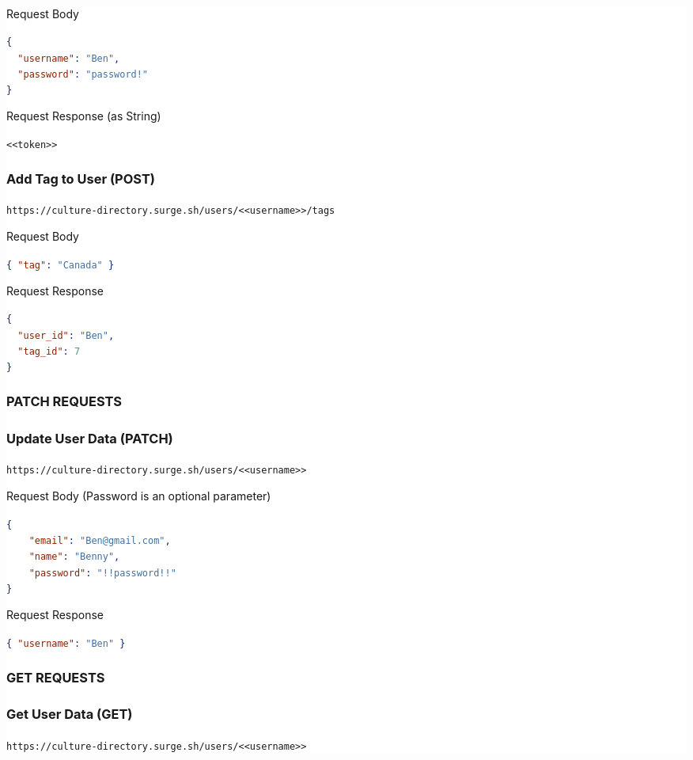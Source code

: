 Request Body

```json
{ 
  "username": "Ben", 
  "password": "password!" 
}
```

Request Response (as String)

```
<<token>>
```

### Add Tag to User (POST)
`https://culture-directory.surge.sh/users/<<username>>/tags`

Request Body

```json
{ "tag": "Canada" }
```

Request Response

```json
{ 
  "user_id": "Ben", 
  "tag_id": 7 
}
```
### PATCH REQUESTS
### Update User Data (PATCH)
`https://culture-directory.surge.sh/users/<<username>>`

Request Body
(Password is an optional parameter)

```json
{                                       
    "email": "Ben@gmail.com", 
    "name": "Benny", 
    "password": "!!password!!"            
}
```

Request Response

```json
{ "username": "Ben" }
```

### GET REQUESTS
### Get User Data (GET)
`https://culture-directory.surge.sh/users/<<username>>`
